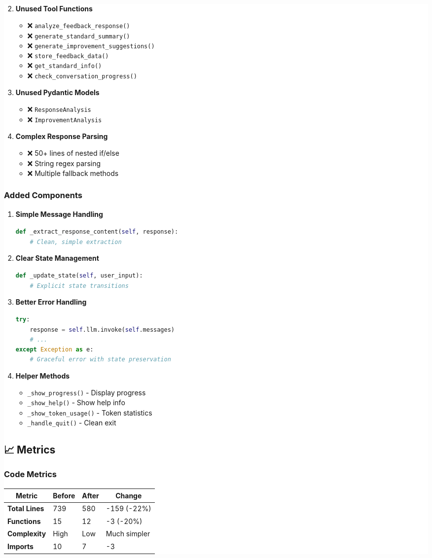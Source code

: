2. **Unused Tool Functions**

   - ❌ `analyze_feedback_response()`
   - ❌ `generate_standard_summary()`
   - ❌ `generate_improvement_suggestions()`
   - ❌ `store_feedback_data()`
   - ❌ `get_standard_info()`
   - ❌ `check_conversation_progress()`

3. **Unused Pydantic Models**

   - ❌ `ResponseAnalysis`
   - ❌ `ImprovementAnalysis`

4. **Complex Response Parsing**
   - ❌ 50+ lines of nested if/else
   - ❌ String regex parsing
   - ❌ Multiple fallback methods

### Added Components

1. **Simple Message Handling**

   ```python
   def _extract_response_content(self, response):
       # Clean, simple extraction
   ```

2. **Clear State Management**

   ```python
   def _update_state(self, user_input):
       # Explicit state transitions
   ```

3. **Better Error Handling**

   ```python
   try:
       response = self.llm.invoke(self.messages)
       # ...
   except Exception as e:
       # Graceful error with state preservation
   ```

4. **Helper Methods**
   - `_show_progress()` - Display progress
   - `_show_help()` - Show help info
   - `_show_token_usage()` - Token statistics
   - `_handle_quit()` - Clean exit

## 📈 Metrics

### Code Metrics

| Metric          | Before | After | Change       |
| --------------- | ------ | ----- | ------------ |
| **Total Lines** | 739    | 580   | -159 (-22%)  |
| **Functions**   | 15     | 12    | -3 (-20%)    |
| **Complexity**  | High   | Low   | Much simpler |
| **Imports**     | 10     | 7     | -3           |
